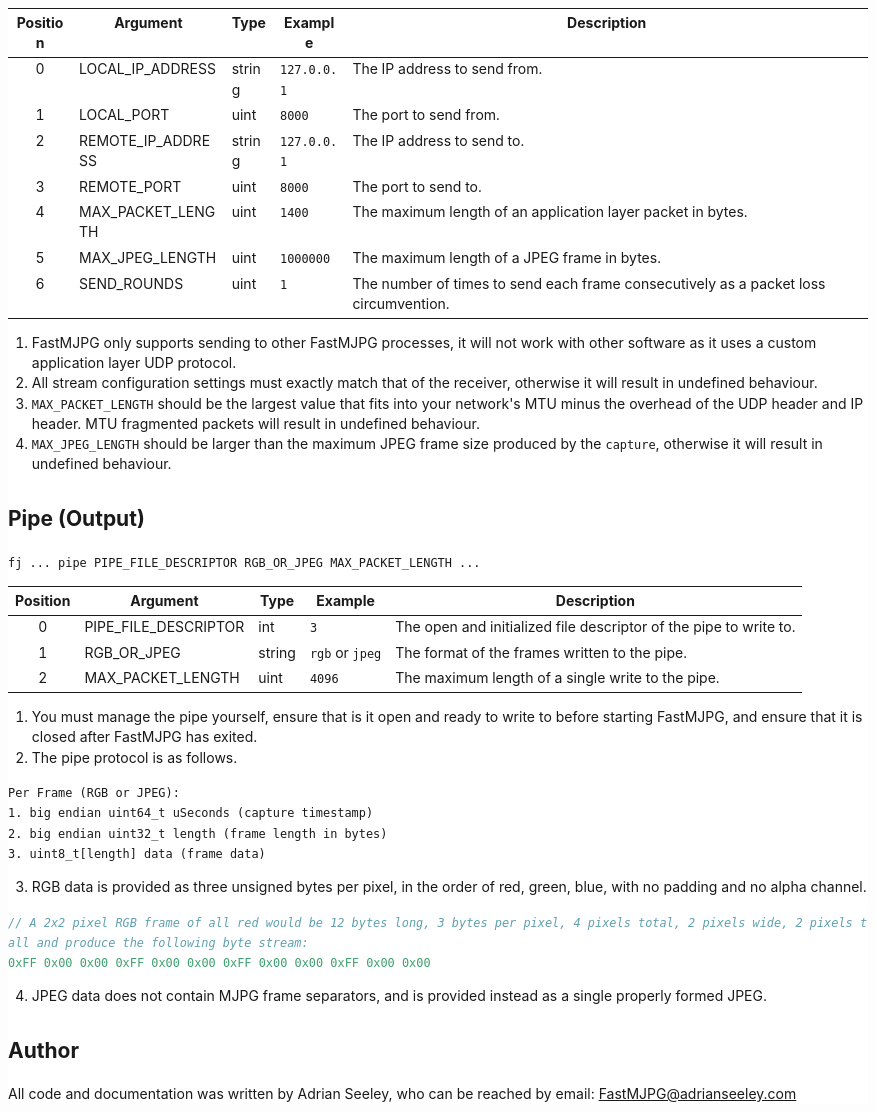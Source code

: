 | Position | Argument | Type | Example | Description |
| :---: | --- | --- | --- | --- |
| 0 | LOCAL_IP_ADDRESS | string | `127.0.0.1` | The IP address to send from. |
| 1 | LOCAL_PORT | uint | `8000` | The port to send from. |
| 2 | REMOTE_IP_ADDRESS | string | `127.0.0.1` | The IP address to send to. |
| 3 | REMOTE_PORT | uint | `8000` | The port to send to. |
| 4 | MAX_PACKET_LENGTH | uint | `1400` | The maximum length of an application layer packet in bytes. |
| 5 | MAX_JPEG_LENGTH | uint | `1000000` | The maximum length of a JPEG frame in bytes. |
| 6 | SEND_ROUNDS | uint | `1` | The number of times to send each frame consecutively as a packet loss circumvention. |

1. FastMJPG only supports sending to other FastMJPG processes, it will not work with other software as it uses a custom application layer UDP protocol.
2. All stream configuration settings must exactly match that of the receiver, otherwise it will result in undefined behaviour.
3. `MAX_PACKET_LENGTH` should be the largest value that fits into your network's MTU minus the overhead of the UDP header and IP header. MTU fragmented packets will result in undefined behaviour.
4. `MAX_JPEG_LENGTH` should be larger than the maximum JPEG frame size produced by the `capture`, otherwise it will result in undefined behaviour.

## Pipe (Output)

```sh
fj ... pipe PIPE_FILE_DESCRIPTOR RGB_OR_JPEG MAX_PACKET_LENGTH ...
```

| Position | Argument | Type | Example | Description |
| :---: | --- | --- | --- | --- |
| 0 | PIPE_FILE_DESCRIPTOR | int | `3` | The open and initialized file descriptor of the pipe to write to. |
| 1 | RGB_OR_JPEG | string | `rgb` or `jpeg` | The format of the frames written to the pipe. |
| 2 | MAX_PACKET_LENGTH | uint | `4096` | The maximum length of a single write to the pipe. |

1. You must manage the pipe yourself, ensure that is it open and ready to write to before starting FastMJPG, and ensure that it is closed after FastMJPG has exited.
2. The pipe protocol is as follows.
```txt
Per Frame (RGB or JPEG):
1. big endian uint64_t uSeconds (capture timestamp)
2. big endian uint32_t length (frame length in bytes)
3. uint8_t[length] data (frame data)
```
3. RGB data is provided as three unsigned bytes per pixel, in the order of red, green, blue, with no padding and no alpha channel.
```c
// A 2x2 pixel RGB frame of all red would be 12 bytes long, 3 bytes per pixel, 4 pixels total, 2 pixels wide, 2 pixels tall and produce the following byte stream:
0xFF 0x00 0x00 0xFF 0x00 0x00 0xFF 0x00 0x00 0xFF 0x00 0x00
```
4. JPEG data does not contain MJPG frame separators, and is provided instead as a single properly formed JPEG.

## Author

All code and documentation was written by Adrian Seeley, who can be reached by email: [FastMJPG@adrianseeley.com](mailto:FastMJPG@adrianseeley.com)